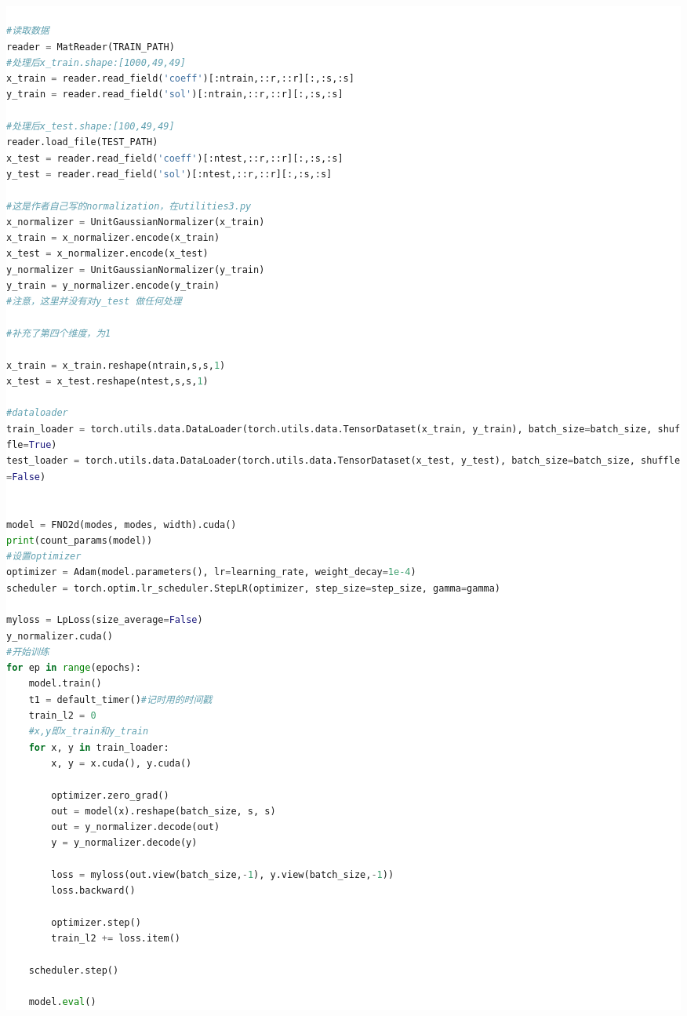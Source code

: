 ```python

#读取数据
reader = MatReader(TRAIN_PATH)
#处理后x_train.shape:[1000,49,49]
x_train = reader.read_field('coeff')[:ntrain,::r,::r][:,:s,:s]
y_train = reader.read_field('sol')[:ntrain,::r,::r][:,:s,:s]

#处理后x_test.shape:[100,49,49]
reader.load_file(TEST_PATH)
x_test = reader.read_field('coeff')[:ntest,::r,::r][:,:s,:s]
y_test = reader.read_field('sol')[:ntest,::r,::r][:,:s,:s]

#这是作者自己写的normalization，在utilities3.py
x_normalizer = UnitGaussianNormalizer(x_train)
x_train = x_normalizer.encode(x_train)
x_test = x_normalizer.encode(x_test)
y_normalizer = UnitGaussianNormalizer(y_train)
y_train = y_normalizer.encode(y_train)
#注意，这里并没有对y_test 做任何处理

#补充了第四个维度，为1

x_train = x_train.reshape(ntrain,s,s,1)
x_test = x_test.reshape(ntest,s,s,1)

#dataloader
train_loader = torch.utils.data.DataLoader(torch.utils.data.TensorDataset(x_train, y_train), batch_size=batch_size, shuffle=True)
test_loader = torch.utils.data.DataLoader(torch.utils.data.TensorDataset(x_test, y_test), batch_size=batch_size, shuffle=False)


model = FNO2d(modes, modes, width).cuda()
print(count_params(model))
#设置optimizer
optimizer = Adam(model.parameters(), lr=learning_rate, weight_decay=1e-4)
scheduler = torch.optim.lr_scheduler.StepLR(optimizer, step_size=step_size, gamma=gamma)

myloss = LpLoss(size_average=False)
y_normalizer.cuda()
#开始训练
for ep in range(epochs):
    model.train()
    t1 = default_timer()#记时用的时间戳
    train_l2 = 0
    #x,y即x_train和y_train
    for x, y in train_loader:
        x, y = x.cuda(), y.cuda()

        optimizer.zero_grad()
        out = model(x).reshape(batch_size, s, s)
        out = y_normalizer.decode(out)
        y = y_normalizer.decode(y)

        loss = myloss(out.view(batch_size,-1), y.view(batch_size,-1))
        loss.backward()

        optimizer.step()
        train_l2 += loss.item()

    scheduler.step()

    model.eval()
```